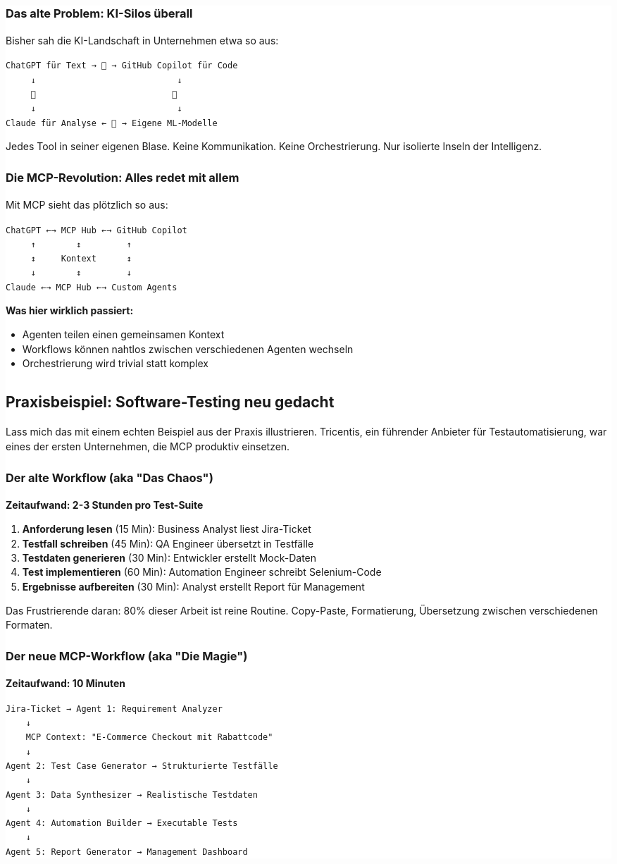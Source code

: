 ### Das alte Problem: KI-Silos überall

Bisher sah die KI-Landschaft in Unternehmen etwa so aus:

```
ChatGPT für Text → 🚫 → GitHub Copilot für Code
     ↓                            ↓
     🚫                           🚫
     ↓                            ↓
Claude für Analyse ← 🚫 → Eigene ML-Modelle
```

Jedes Tool in seiner eigenen Blase. Keine Kommunikation. Keine Orchestrierung. Nur isolierte Inseln der Intelligenz.

### Die MCP-Revolution: Alles redet mit allem

Mit MCP sieht das plötzlich so aus:

```
ChatGPT ←→ MCP Hub ←→ GitHub Copilot
     ↑        ↕         ↑
     ↕     Kontext      ↕
     ↓        ↕         ↓
Claude ←→ MCP Hub ←→ Custom Agents
```

**Was hier wirklich passiert:**
- Agenten teilen einen gemeinsamen Kontext
- Workflows können nahtlos zwischen verschiedenen Agenten wechseln
- Orchestrierung wird trivial statt komplex

## Praxisbeispiel: Software-Testing neu gedacht

Lass mich das mit einem echten Beispiel aus der Praxis illustrieren. Tricentis, ein führender Anbieter für Testautomatisierung, war eines der ersten Unternehmen, die MCP produktiv einsetzen.

### Der alte Workflow (aka "Das Chaos")

**Zeitaufwand: 2-3 Stunden pro Test-Suite**

1. **Anforderung lesen** (15 Min): Business Analyst liest Jira-Ticket
2. **Testfall schreiben** (45 Min): QA Engineer übersetzt in Testfälle
3. **Testdaten generieren** (30 Min): Entwickler erstellt Mock-Daten
4. **Test implementieren** (60 Min): Automation Engineer schreibt Selenium-Code
5. **Ergebnisse aufbereiten** (30 Min): Analyst erstellt Report für Management

Das Frustrierende daran: 80% dieser Arbeit ist reine Routine. Copy-Paste, Formatierung, Übersetzung zwischen verschiedenen Formaten.

### Der neue MCP-Workflow (aka "Die Magie")

**Zeitaufwand: 10 Minuten**

```
Jira-Ticket → Agent 1: Requirement Analyzer
    ↓
    MCP Context: "E-Commerce Checkout mit Rabattcode"
    ↓
Agent 2: Test Case Generator → Strukturierte Testfälle
    ↓
Agent 3: Data Synthesizer → Realistische Testdaten
    ↓
Agent 4: Automation Builder → Executable Tests
    ↓
Agent 5: Report Generator → Management Dashboard
```
